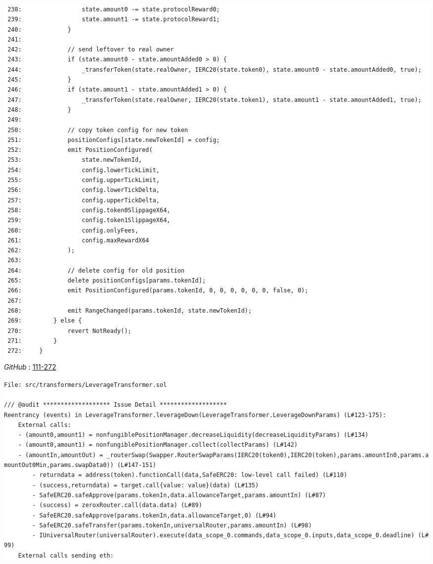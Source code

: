 ```solidity
 238:                 state.amount0 -= state.protocolReward0;
 239:                 state.amount1 -= state.protocolReward1;
 240:             }
 241: 
 242:             // send leftover to real owner
 243:             if (state.amount0 - state.amountAdded0 > 0) {
 244:                 _transferToken(state.realOwner, IERC20(state.token0), state.amount0 - state.amountAdded0, true);
 245:             }
 246:             if (state.amount1 - state.amountAdded1 > 0) {
 247:                 _transferToken(state.realOwner, IERC20(state.token1), state.amount1 - state.amountAdded1, true);
 248:             }
 249: 
 250:             // copy token config for new token
 251:             positionConfigs[state.newTokenId] = config;
 252:             emit PositionConfigured(
 253:                 state.newTokenId,
 254:                 config.lowerTickLimit,
 255:                 config.upperTickLimit,
 256:                 config.lowerTickDelta,
 257:                 config.upperTickDelta,
 258:                 config.token0SlippageX64,
 259:                 config.token1SlippageX64,
 260:                 config.onlyFees,
 261:                 config.maxRewardX64
 262:             );
 263: 
 264:             // delete config for old position
 265:             delete positionConfigs[params.tokenId];
 266:             emit PositionConfigured(params.tokenId, 0, 0, 0, 0, 0, 0, false, 0);
 267: 
 268:             emit RangeChanged(params.tokenId, state.newTokenId);
 269:         } else {
 270:             revert NotReady();
 271:         }
 272:     }
```

*GitHub* : [111-272](https://github.com/code-423n4/2024-03-revert-lend/src/transformers/AutoRange.sol#L111-L272)

```solidity
File: src/transformers/LeverageTransformer.sol

/// @audit ******************* Issue Detail *******************
Reentrancy (events) in LeverageTransformer.leverageDown(LeverageTransformer.LeverageDownParams) (L#123-175):
	External calls:
	- (amount0,amount1) = nonfungiblePositionManager.decreaseLiquidity(decreaseLiquidityParams) (L#134)
	- (amount0,amount1) = nonfungiblePositionManager.collect(collectParams) (L#142)
	- (amountIn,amountOut) = _routerSwap(Swapper.RouterSwapParams(IERC20(token0),IERC20(token),params.amountIn0,params.amountOut0Min,params.swapData0)) (L#147-151)
		- returndata = address(token).functionCall(data,SafeERC20: low-level call failed) (L#110)
		- (success,returndata) = target.call{value: value}(data) (L#135)
		- SafeERC20.safeApprove(params.tokenIn,data.allowanceTarget,params.amountIn) (L#87)
		- (success) = zeroxRouter.call(data.data) (L#89)
		- SafeERC20.safeApprove(params.tokenIn,data.allowanceTarget,0) (L#94)
		- SafeERC20.safeTransfer(params.tokenIn,universalRouter,params.amountIn) (L#98)
		- IUniversalRouter(universalRouter).execute(data_scope_0.commands,data_scope_0.inputs,data_scope_0.deadline) (L#99)
	External calls sending eth:
```